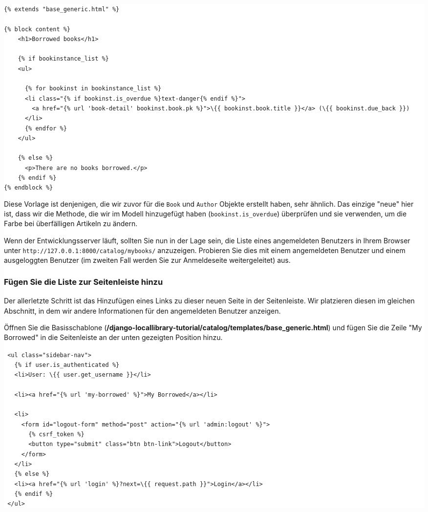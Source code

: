 ```django
{% extends "base_generic.html" %}

{% block content %}
    <h1>Borrowed books</h1>

    {% if bookinstance_list %}
    <ul>

      {% for bookinst in bookinstance_list %}
      <li class="{% if bookinst.is_overdue %}text-danger{% endif %}">
        <a href="{% url 'book-detail' bookinst.book.pk %}">\{{ bookinst.book.title }}</a> (\{{ bookinst.due_back }})
      </li>
      {% endfor %}
    </ul>

    {% else %}
      <p>There are no books borrowed.</p>
    {% endif %}
{% endblock %}
```

Diese Vorlage ist denjenigen, die wir zuvor für die `Book` und `Author` Objekte erstellt haben, sehr ähnlich.
Das einzige "neue" hier ist, dass wir die Methode, die wir im Modell hinzugefügt haben (`bookinst.is_overdue`) überprüfen und sie verwenden, um die Farbe bei überfälligen Artikeln zu ändern.

Wenn der Entwicklungsserver läuft, sollten Sie nun in der Lage sein, die Liste eines angemeldeten Benutzers in Ihrem Browser unter `http://127.0.0.1:8000/catalog/mybooks/` anzuzeigen. Probieren Sie dies mit einem angemeldeten Benutzer und einem ausgeloggten Benutzer (im zweiten Fall werden Sie zur Anmeldeseite weitergeleitet) aus.

### Fügen Sie die Liste zur Seitenleiste hinzu

Der allerletzte Schritt ist das Hinzufügen eines Links zu dieser neuen Seite in der Seitenleiste. Wir platzieren diesen im gleichen Abschnitt, in dem wir andere Informationen für den angemeldeten Benutzer anzeigen.

Öffnen Sie die Basisschablone (**/django-locallibrary-tutorial/catalog/templates/base_generic.html**) und fügen Sie die Zeile "My Borrowed" in die Seitenleiste an der unten gezeigten Position hinzu.

```django
 <ul class="sidebar-nav">
   {% if user.is_authenticated %}
   <li>User: \{{ user.get_username }}</li>

   <li><a href="{% url 'my-borrowed' %}">My Borrowed</a></li>

   <li>
     <form id="logout-form" method="post" action="{% url 'admin:logout' %}">
       {% csrf_token %}
       <button type="submit" class="btn btn-link">Logout</button>
     </form>
   </li>
   {% else %}
   <li><a href="{% url 'login' %}?next=\{{ request.path }}">Login</a></li>
   {% endif %}
 </ul>
```
